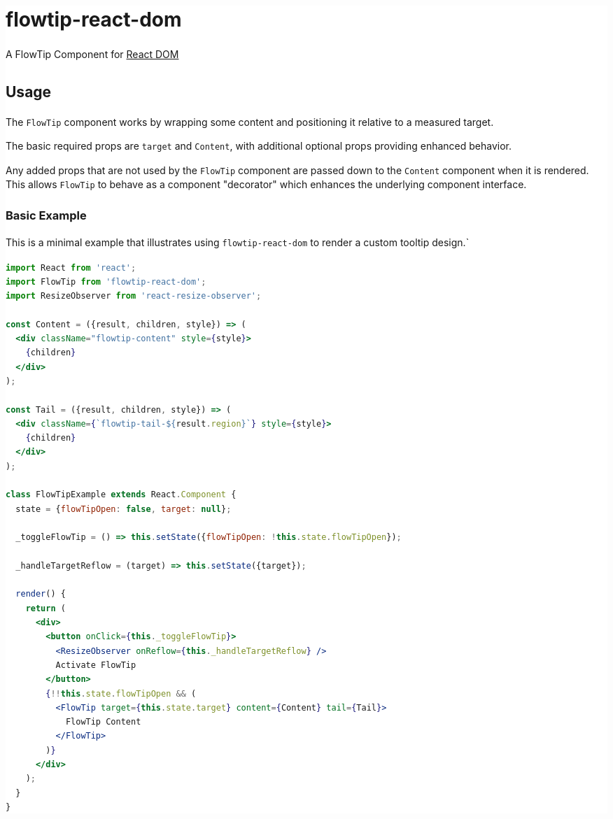 # flowtip-react-dom

A FlowTip Component for [React DOM]

## Usage

The `FlowTip` component works by wrapping some content and positioning it relative to a measured target.

The basic required props are `target` and `Content`, with additional optional props providing enhanced behavior.

Any added props that are not used by the `FlowTip` component are passed down to the `Content` component when it is rendered. This allows `FlowTip` to behave as a component "decorator" which enhances the underlying component interface.

### Basic Example

This is a minimal example that illustrates using `flowtip-react-dom` to render a custom tooltip design.`

```jsx
import React from 'react';
import FlowTip from 'flowtip-react-dom';
import ResizeObserver from 'react-resize-observer';

const Content = ({result, children, style}) => (
  <div className="flowtip-content" style={style}>
    {children}
  </div>
);

const Tail = ({result, children, style}) => (
  <div className={`flowtip-tail-${result.region}`} style={style}>
    {children}
  </div>
);

class FlowTipExample extends React.Component {
  state = {flowTipOpen: false, target: null};

  _toggleFlowTip = () => this.setState({flowTipOpen: !this.state.flowTipOpen});

  _handleTargetReflow = (target) => this.setState({target});

  render() {
    return (
      <div>
        <button onClick={this._toggleFlowTip}>
          <ResizeObserver onReflow={this._handleTargetReflow} />
          Activate FlowTip
        </button>
        {!!this.state.flowTipOpen && (
          <FlowTip target={this.state.target} content={Content} tail={Tail}>
            FlowTip Content
          </FlowTip>
        )}
      </div>
    );
  }
}
```


[domrect-shaped]: #rect-interface
[dimensions]: #rect-interface
[react dom]: https://facebook.github.io/react/docs/react-dom.html
[`react-resize-observer`]: https://github.com/metalabdesign/react-resize-observer
[`focus-trap-react`]: https://github.com/davidtheclark/focus-trap-react
[`react-resize-observer`]: https://github.com/metalabdesign/react-resize-observer